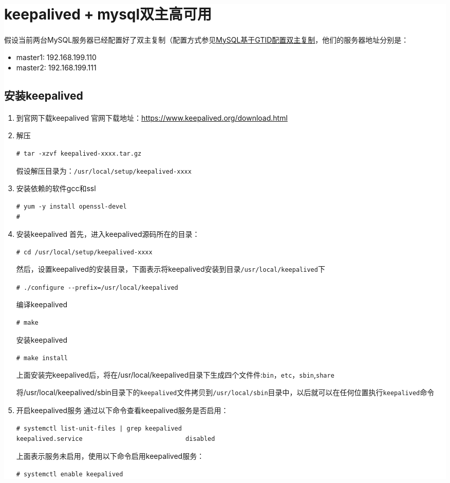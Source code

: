 # keepalived + mysql双主高可用
假设当前两台MySQL服务器已经配置好了双主复制（配置方式参见[MySQL基于GTID配置双主复制](主从复制/MySQL基于GTID配置双主复制.md)，他们的服务器地址分别是：
+ master1: 192.168.199.110
+ master2: 192.168.199.111

## 安装keepalived
1. 到官网下载keepalived
    官网下载地址：https://www.keepalived.org/download.html
2. 解压
    ```
    # tar -xzvf keepalived-xxxx.tar.gz
    ```
    假设解压目录为：`/usr/local/setup/keepalived-xxxx`
3. 安装依赖的软件gcc和ssl
    ```
    # yum -y install openssl-devel
    #  
    ```
4. 安装keepalived
    首先，进入keepalived源码所在的目录：
    ```
    # cd /usr/local/setup/keepalived-xxxx
    ```

    然后，设置keepalived的安装目录，下面表示将keepalived安装到目录`/usr/local/keepalived`下
    ```
    # ./configure --prefix=/usr/local/keepalived
    ```

    编译keepalived
    ```
    # make
    ```

    安装keepalived
    ```
    # make install
    ```
    上面安装完keepalived后，将在/usr/local/keepalived目录下生成四个文件件:`bin`，`etc`，`sbin`,`share`

    将/usr/local/keepalived/sbin目录下的`keepalived`文件拷贝到`/usr/local/sbin`目录中，以后就可以在任何位置执行`keepalived`命令
5. 开启keepalived服务
    通过以下命令查看keepalived服务是否启用：
    ```
    # systemctl list-unit-files | grep keepalived
    keepalived.service                            disabled
    ```
    上面表示服务未启用，使用以下命令启用keepalived服务：
    ```
    # systemctl enable keepalived